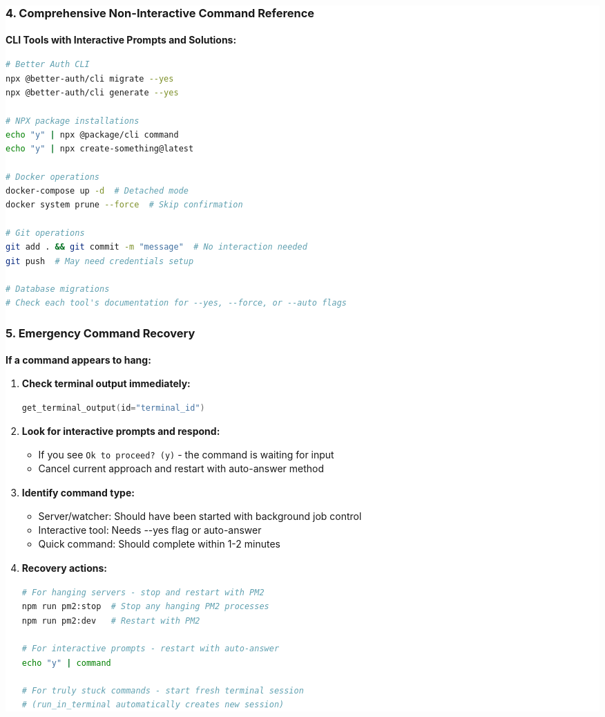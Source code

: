 ### 4. Comprehensive Non-Interactive Command Reference

**CLI Tools with Interactive Prompts and Solutions:**

```bash
# Better Auth CLI
npx @better-auth/cli migrate --yes
npx @better-auth/cli generate --yes

# NPX package installations
echo "y" | npx @package/cli command
echo "y" | npx create-something@latest

# Docker operations
docker-compose up -d  # Detached mode
docker system prune --force  # Skip confirmation

# Git operations
git add . && git commit -m "message"  # No interaction needed
git push  # May need credentials setup

# Database migrations
# Check each tool's documentation for --yes, --force, or --auto flags
```

### 5. Emergency Command Recovery

**If a command appears to hang:**

1. **Check terminal output immediately:**

   ```powershell
   get_terminal_output(id="terminal_id")
   ```

2. **Look for interactive prompts and respond:**
   - If you see `Ok to proceed? (y)` - the command is waiting for input
   - Cancel current approach and restart with auto-answer method

3. **Identify command type:**
   - Server/watcher: Should have been started with background job control
   - Interactive tool: Needs --yes flag or auto-answer
   - Quick command: Should complete within 1-2 minutes

4. **Recovery actions:**

   ```bash
   # For hanging servers - stop and restart with PM2
   npm run pm2:stop  # Stop any hanging PM2 processes
   npm run pm2:dev   # Restart with PM2

   # For interactive prompts - restart with auto-answer
   echo "y" | command

   # For truly stuck commands - start fresh terminal session
   # (run_in_terminal automatically creates new session)
   ```
